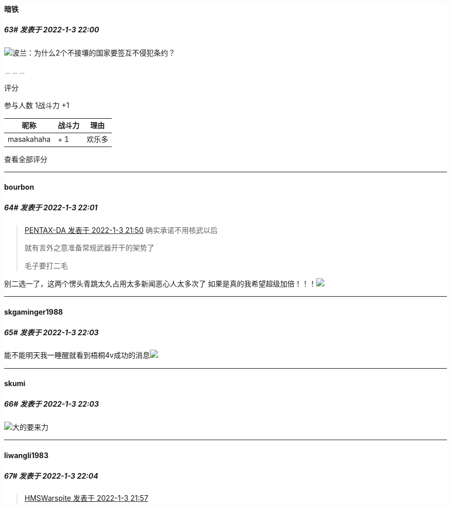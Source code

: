 ####  暗铁  
##### 63#       发表于 2022-1-3 22:00

<img src="https://static.saraba1st.com/image/smiley/face2017/067.png" referrerpolicy="no-referrer">波兰：为什么2个不接壤的国家要签互不侵犯条约？

﹍﹍﹍

评分

 参与人数 1战斗力 +1

|昵称|战斗力|理由|
|----|---|---|
| masakahaha| + 1|欢乐多|

查看全部评分

*****

####  bourbon  
##### 64#       发表于 2022-1-3 22:01

<blockquote><a href="httphttps://bbs.saraba1st.com/2b/forum.php?mod=redirect&amp;goto=findpost&amp;pid=54152193&amp;ptid=2045595" target="_blank">PENTAX-DA 发表于 2022-1-3 21:50</a>
确实承诺不用核武以后

就有言外之意准备常规武器开干的架势了

毛子要打二毛</blockquote>
别二选一了，这两个愣头青跳太久占用太多新闻恶心人太多次了
如果是真的我希望超级加倍！！！<img src="https://static.saraba1st.com/image/smiley/face2017/085.png" referrerpolicy="no-referrer">

*****

####  skgaminger1988  
##### 65#       发表于 2022-1-3 22:03

能不能明天我一睡醒就看到梧桐4v成功的消息<img src="https://static.saraba1st.com/image/smiley/face2017/047.png" referrerpolicy="no-referrer">

*****

####  skumi  
##### 66#       发表于 2022-1-3 22:03

<img src="https://static.saraba1st.com/image/smiley/face2017/067.png" referrerpolicy="no-referrer">大的要来力

*****

####  liwangli1983  
##### 67#       发表于 2022-1-3 22:04

<blockquote><a href="httphttps://bbs.saraba1st.com/2b/forum.php?mod=redirect&amp;goto=findpost&amp;pid=54152296&amp;ptid=2045595" target="_blank">HMSWarspite 发表于 2022-1-3 21:57</a>
